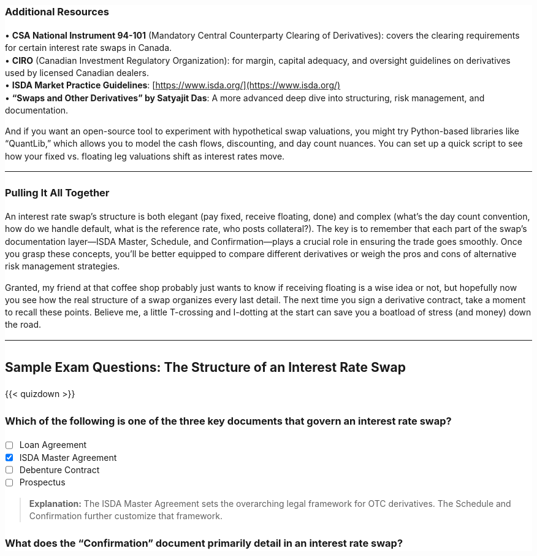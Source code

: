 
### Additional Resources

• **CSA National Instrument 94-101** (Mandatory Central Counterparty Clearing of Derivatives): covers the clearing requirements for certain interest rate swaps in Canada.  
• **CIRO** (Canadian Investment Regulatory Organization): for margin, capital adequacy, and oversight guidelines on derivatives used by licensed Canadian dealers.  
• **ISDA Market Practice Guidelines**: [https://www.isda.org/](https://www.isda.org/)  
• **“Swaps and Other Derivatives” by Satyajit Das**: A more advanced deep dive into structuring, risk management, and documentation.  

And if you want an open-source tool to experiment with hypothetical swap valuations, you might try Python-based libraries like “QuantLib,” which allows you to model the cash flows, discounting, and day count nuances. You can set up a quick script to see how your fixed vs. floating leg valuations shift as interest rates move.

---

### Pulling It All Together

An interest rate swap’s structure is both elegant (pay fixed, receive floating, done) and complex (what’s the day count convention, how do we handle default, what is the reference rate, who posts collateral?). The key is to remember that each part of the swap’s documentation layer—ISDA Master, Schedule, and Confirmation—plays a crucial role in ensuring the trade goes smoothly. Once you grasp these concepts, you’ll be better equipped to compare different derivatives or weigh the pros and cons of alternative risk management strategies.

Granted, my friend at that coffee shop probably just wants to know if receiving floating is a wise idea or not, but hopefully now you see how the real structure of a swap organizes every last detail. The next time you sign a derivative contract, take a moment to recall these points. Believe me, a little T-crossing and I-dotting at the start can save you a boatload of stress (and money) down the road.

---

## Sample Exam Questions: The Structure of an Interest Rate Swap

{{< quizdown >}}

### Which of the following is one of the three key documents that govern an interest rate swap?

- [ ] Loan Agreement
- [x] ISDA Master Agreement
- [ ] Debenture Contract
- [ ] Prospectus

> **Explanation:** The ISDA Master Agreement sets the overarching legal framework for OTC derivatives. The Schedule and Confirmation further customize that framework.

### What does the “Confirmation” document primarily detail in an interest rate swap?
